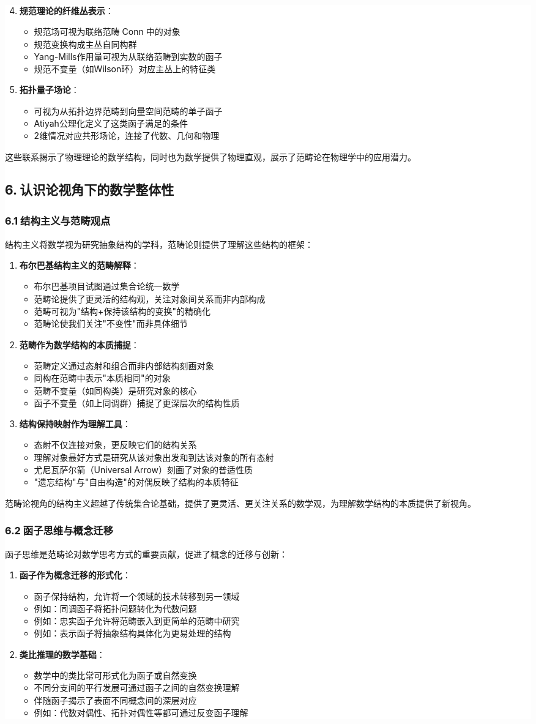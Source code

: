 4. **规范理论的纤维丛表示**：
   - 规范场可视为联络范畴 $\text{Conn}$ 中的对象
   - 规范变换构成主丛自同构群
   - Yang-Mills作用量可视为从联络范畴到实数的函子
   - 规范不变量（如Wilson环）对应主丛上的特征类

5. **拓扑量子场论**：
   - 可视为从拓扑边界范畴到向量空间范畴的单子函子
   - Atiyah公理化定义了这类函子满足的条件
   - 2维情况对应共形场论，连接了代数、几何和物理

这些联系揭示了物理理论的数学结构，同时也为数学提供了物理直观，展示了范畴论在物理学中的应用潜力。

## 6. 认识论视角下的数学整体性

### 6.1 结构主义与范畴观点

结构主义将数学视为研究抽象结构的学科，范畴论则提供了理解这些结构的框架：

1. **布尔巴基结构主义的范畴解释**：
   - 布尔巴基项目试图通过集合论统一数学
   - 范畴论提供了更灵活的结构观，关注对象间关系而非内部构成
   - 范畴可视为"结构+保持该结构的变换"的精确化
   - 范畴论使我们关注"不变性"而非具体细节

2. **范畴作为数学结构的本质捕捉**：
   - 范畴定义通过态射和组合而非内部结构刻画对象
   - 同构在范畴中表示"本质相同"的对象
   - 范畴不变量（如同构类）是研究对象的核心
   - 函子不变量（如上同调群）捕捉了更深层次的结构性质

3. **结构保持映射作为理解工具**：
   - 态射不仅连接对象，更反映它们的结构关系
   - 理解对象最好方式是研究从该对象出发和到达该对象的所有态射
   - 尤尼瓦萨尔箭（Universal Arrow）刻画了对象的普适性质
   - "遗忘结构"与"自由构造"的对偶反映了结构的本质特征

范畴论视角的结构主义超越了传统集合论基础，提供了更灵活、更关注关系的数学观，为理解数学结构的本质提供了新视角。

### 6.2 函子思维与概念迁移

函子思维是范畴论对数学思考方式的重要贡献，促进了概念的迁移与创新：

1. **函子作为概念迁移的形式化**：
   - 函子保持结构，允许将一个领域的技术转移到另一领域
   - 例如：同调函子将拓扑问题转化为代数问题
   - 例如：忠实函子允许将范畴嵌入到更简单的范畴中研究
   - 例如：表示函子将抽象结构具体化为更易处理的结构

2. **类比推理的数学基础**：
   - 数学中的类比常可形式化为函子或自然变换
   - 不同分支间的平行发展可通过函子之间的自然变换理解
   - 伴随函子揭示了表面不同概念间的深层对应
   - 例如：代数对偶性、拓扑对偶性等都可通过反变函子理解
